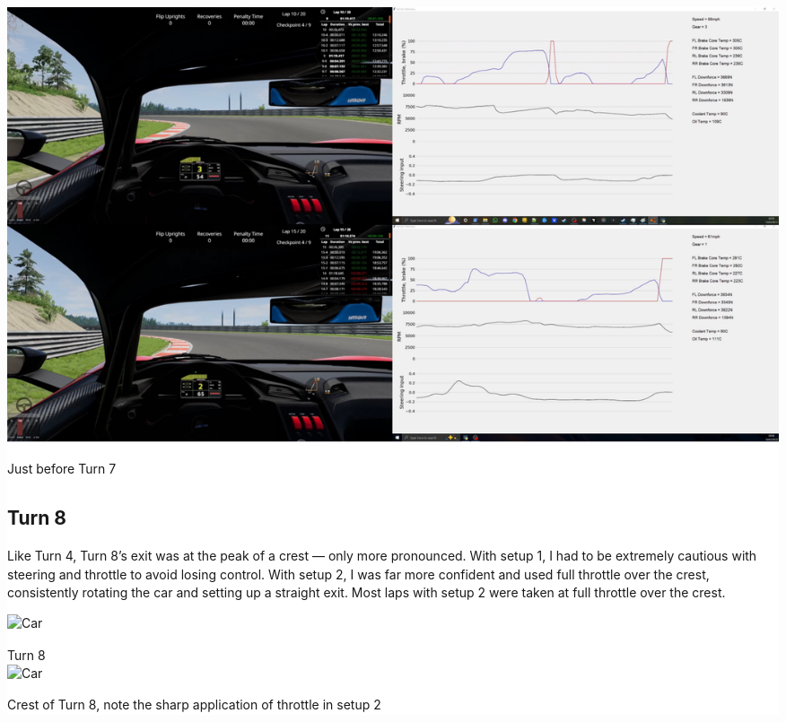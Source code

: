 <div style="margin-bottom: 15px">
    <div>
        <img alt="Car" src="/assets/img/beamng-tuning-using-telemetry-data/13.png" />
    </div>    
</div>
Just before Turn 7

## Turn 8
Like Turn 4, Turn 8’s exit was at the peak of a crest — only more pronounced. With setup 1, I had to be extremely cautious with steering and throttle to avoid losing control. With setup 2, I was far more confident and used full throttle over the crest, consistently rotating the car and setting up a straight exit. Most laps with setup 2 were taken at full throttle over the crest.

<div style="margin-bottom: 15px">
    <div>
        <img alt="Car" src="/assets/img/beamng-tuning-using-telemetry-data/14.png" />
    </div>    
</div>
Turn 8

<div style="margin-bottom: 15px">
    <div>
        <img alt="Car" src="/assets/img/beamng-tuning-using-telemetry-data/15.png" />
    </div>    
</div>
Crest of Turn 8, note the sharp application of throttle in setup 2
